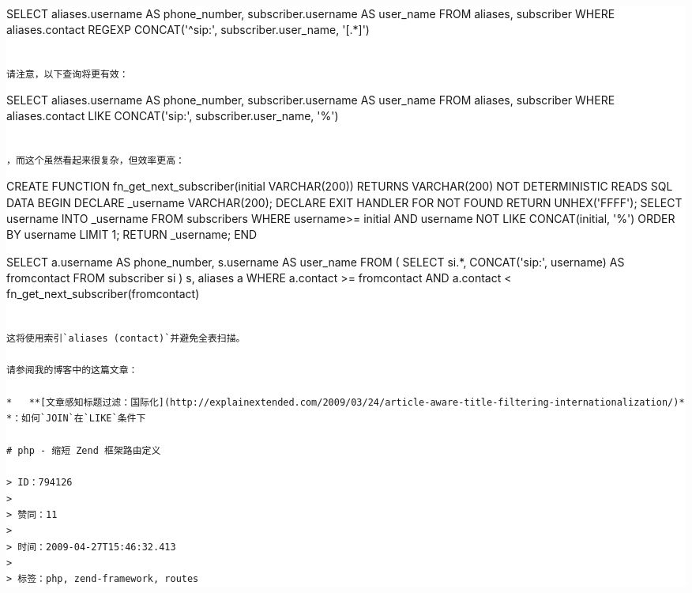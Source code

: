 ```

```
SELECT  aliases.username AS phone_number,
        subscriber.username AS user_name
FROM    aliases, subscriber
WHERE   aliases.contact REGEXP CONCAT('^sip:', subscriber.user_name, '[.*]') 
```

请注意，以下查询将更有效：

```
SELECT  aliases.username AS phone_number,
        subscriber.username AS user_name
FROM    aliases, subscriber
WHERE   aliases.contact LIKE CONCAT('sip:', subscriber.user_name, '%') 
```

，而这个虽然看起来很复杂，但效率更高：

```
CREATE FUNCTION fn_get_next_subscriber(initial VARCHAR(200)) RETURNS VARCHAR(200)
NOT DETERMINISTIC
READS SQL DATA
BEGIN
        DECLARE _username VARCHAR(200);
        DECLARE EXIT HANDLER FOR NOT FOUND RETURN UNHEX('FFFF');
        SELECT  username
        INTO    _username
        FROM    subscribers
        WHERE   username>= initial
                AND username NOT LIKE CONCAT(initial, '%')
        ORDER BY
                username
        LIMIT 1;
        RETURN _username;
END

SELECT  a.username AS phone_number,
        s.username AS user_name
FROM    (
        SELECT  si.*, CONCAT('sip:', username) AS fromcontact
        FROM    subscriber si
        ) s, aliases a
WHERE   a.contact >= fromcontact
        AND a.contact < fn_get_next_subscriber(fromcontact) 
```

这将使用索引`aliases (contact)`并避免全表扫描。

请参阅我的博客中的这篇文章：

*   **[文章感知标题过滤：国际化](http://explainextended.com/2009/03/24/article-aware-title-filtering-internationalization/)**：如何`JOIN`在`LIKE`条件下

# php - 缩短 Zend 框架路由定义

> ID：794126
> 
> 赞同：11
> 
> 时间：2009-04-27T15:46:32.413
> 
> 标签：php, zend-framework, routes

```